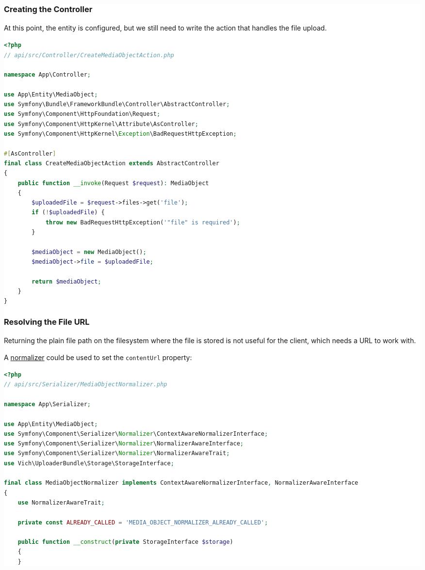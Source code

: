 ### Creating the Controller

At this point, the entity is configured, but we still need to write the action
that handles the file upload.

```php
<?php
// api/src/Controller/CreateMediaObjectAction.php

namespace App\Controller;

use App\Entity\MediaObject;
use Symfony\Bundle\FrameworkBundle\Controller\AbstractController;
use Symfony\Component\HttpFoundation\Request;
use Symfony\Component\HttpKernel\Attribute\AsController;
use Symfony\Component\HttpKernel\Exception\BadRequestHttpException;

#[AsController]
final class CreateMediaObjectAction extends AbstractController
{
    public function __invoke(Request $request): MediaObject
    {
        $uploadedFile = $request->files->get('file');
        if (!$uploadedFile) {
            throw new BadRequestHttpException('"file" is required');
        }

        $mediaObject = new MediaObject();
        $mediaObject->file = $uploadedFile;

        return $mediaObject;
    }
}
```

### Resolving the File URL

Returning the plain file path on the filesystem where the file is stored is not useful for the client, which needs a
URL to work with.

A [normalizer](serialization.md#normalization) could be used to set the `contentUrl` property:

```php
<?php
// api/src/Serializer/MediaObjectNormalizer.php

namespace App\Serializer;

use App\Entity\MediaObject;
use Symfony\Component\Serializer\Normalizer\ContextAwareNormalizerInterface;
use Symfony\Component\Serializer\Normalizer\NormalizerAwareInterface;
use Symfony\Component\Serializer\Normalizer\NormalizerAwareTrait;
use Vich\UploaderBundle\Storage\StorageInterface;

final class MediaObjectNormalizer implements ContextAwareNormalizerInterface, NormalizerAwareInterface
{
    use NormalizerAwareTrait;

    private const ALREADY_CALLED = 'MEDIA_OBJECT_NORMALIZER_ALREADY_CALLED';

    public function __construct(private StorageInterface $storage)
    {
    }
```